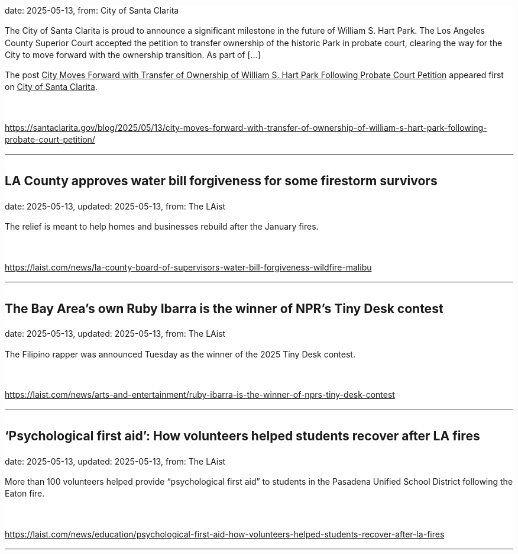 date: 2025-05-13, from: City of Santa Clarita

<p>The City of Santa Clarita is proud to announce a significant milestone in the future of William S. Hart Park. The Los Angeles County Superior Court accepted the petition to transfer ownership of the historic Park in probate court, clearing the way for the City to move forward with the ownership transition. As part of [&#8230;]</p>
<p>The post <a href="https://santaclarita.gov/blog/2025/05/13/city-moves-forward-with-transfer-of-ownership-of-william-s-hart-park-following-probate-court-petition/">City Moves Forward with Transfer of Ownership of William S. Hart Park Following Probate Court Petition</a> appeared first on <a href="https://santaclarita.gov">City of Santa Clarita</a>.</p>
 

<br> 

<https://santaclarita.gov/blog/2025/05/13/city-moves-forward-with-transfer-of-ownership-of-william-s-hart-park-following-probate-court-petition/>

---

## LA County approves water bill forgiveness for some firestorm survivors

date: 2025-05-13, updated: 2025-05-13, from: The LAist

The relief is meant to help homes and businesses rebuild after the January fires. 

<br> 

<https://laist.com/news/la-county-board-of-supervisors-water-bill-forgiveness-wildfire-malibu>

---

## The Bay Area’s own Ruby Ibarra is the winner of NPR’s Tiny Desk contest

date: 2025-05-13, updated: 2025-05-13, from: The LAist

The Filipino rapper was announced Tuesday as the winner of the 2025 Tiny Desk contest. 

<br> 

<https://laist.com/news/arts-and-entertainment/ruby-ibarra-is-the-winner-of-nprs-tiny-desk-contest>

---

## ‘Psychological first aid’: How volunteers helped students recover after LA fires

date: 2025-05-13, updated: 2025-05-13, from: The LAist

More than 100 volunteers helped provide “psychological first aid” to students in the Pasadena Unified School District following the Eaton fire. 

<br> 

<https://laist.com/news/education/psychological-first-aid-how-volunteers-helped-students-recover-after-la-fires>

---
